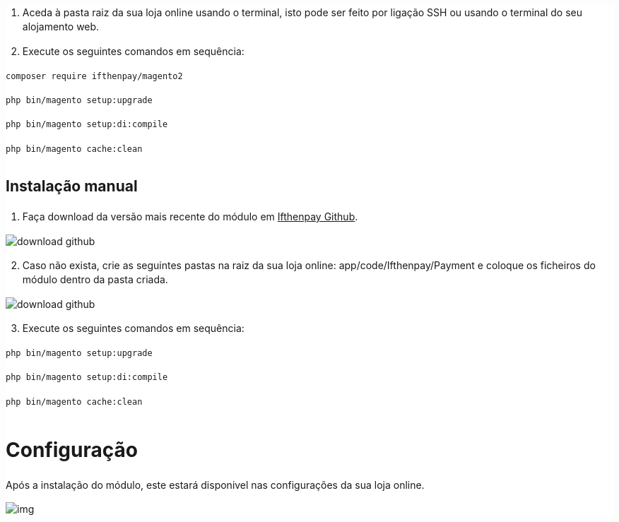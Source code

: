 1. Aceda à pasta raiz da sua loja online usando o terminal, isto pode ser feito por ligação SSH ou usando o terminal do seu alojamento web.

2. Execute os seguintes comandos em sequência:


```bash
composer require ifthenpay/magento2
```

```bash
php bin/magento setup:upgrade
```

```bash
php bin/magento setup:di:compile
```

```bash
php bin/magento cache:clean
```

## Instalação manual

1. Faça download da versão mais recente do módulo em [Ifthenpay Github](https://github.com/ifthenpay/magento2/releases).

![download github](https://github.com/ifthenpay/magento2/raw/assets/assets/img/githubDownload.png)
</br>

2. Caso não exista, crie as seguintes pastas na raiz da sua loja online: app/code/Ifthenpay/Payment e coloque os ficheiros do módulo dentro da pasta criada.

![download github](https://github.com/ifthenpay/magento2/raw/assets/assets/img/folderExample.png)
</br>

3. Execute os seguintes comandos em sequência:

```bash
php bin/magento setup:upgrade
```

```bash
php bin/magento setup:di:compile
```
 
```bash
php bin/magento cache:clean
```



# Configuração

Após a instalação do módulo, este estará disponivel nas configurações da sua loja online.

![img](https://github.com/ifthenpay/magento2/raw/assets/assets/img/goConfiguracoes.png)
</br>
